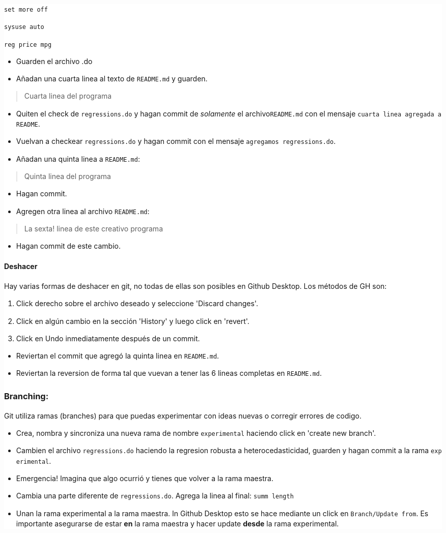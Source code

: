 `set more off`

`sysuse auto`

`reg price mpg`

* Guarden el archivo .do

* Añadan una cuarta linea al texto de `README.md` y guarden.

> Cuarta linea del programa

* Quiten el check de `regressions.do` y hagan commit de *solamente* el archivo`README.md` con el mensaje `cuarta linea agregada a README`.

* Vuelvan a checkear `regressions.do` y hagan commit con el mensaje `agregamos regressions.do`.

* Añadan una quinta linea a `README.md`:
> Quinta linea del programa

* Hagan commit.

* Agregen otra linea al archivo `README.md`:
> La sexta! linea de este creativo programa

* Hagan commit de este cambio.


#### Deshacer
Hay varias formas de deshacer en git, no todas de ellas son posibles en Github Desktop. Los métodos de GH son:

1. Click derecho sobre el archivo deseado y seleccione 'Discard changes'.

2. Click en algún cambio en la sección 'History' y luego click en 'revert'.

3. Click en Undo inmediatamente después de un commit.

* Reviertan el commit que agregó la quinta linea en `README.md`.

* Reviertan la reversion de forma tal que vuevan a tener las 6 lineas completas en `README.md`.



### Branching:
Git utiliza ramas (branches) para que puedas experimentar con ideas nuevas o corregir errores de codigo.

* Crea, nombra y sincroniza una nueva rama de nombre `experimental` haciendo click en 'create new branch'.

* Cambien el archivo `regressions.do` haciendo la regresion robusta a heterocedasticidad, guarden y hagan commit a la rama `experimental`.


* Emergencia! Imagina que algo ocurrió y tienes que volver a la rama maestra.

* Cambia una parte diferente de `regressions.do`. Agrega la linea al final: `summ length`

* Unan la rama experimental a la rama maestra. In Github Desktop esto se hace mediante un click en `Branch/Update from`. Es importante asegurarse de estar **en** la rama maestra y hacer update **desde** la rama experimental.
